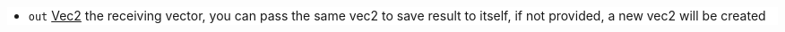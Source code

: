 - `out` <a href="../classes/Vec2.html" class="crosslink">Vec2</a> the receiving vector, you can pass the same vec2 to save result to itself, if not provided, a new vec2 will be created



